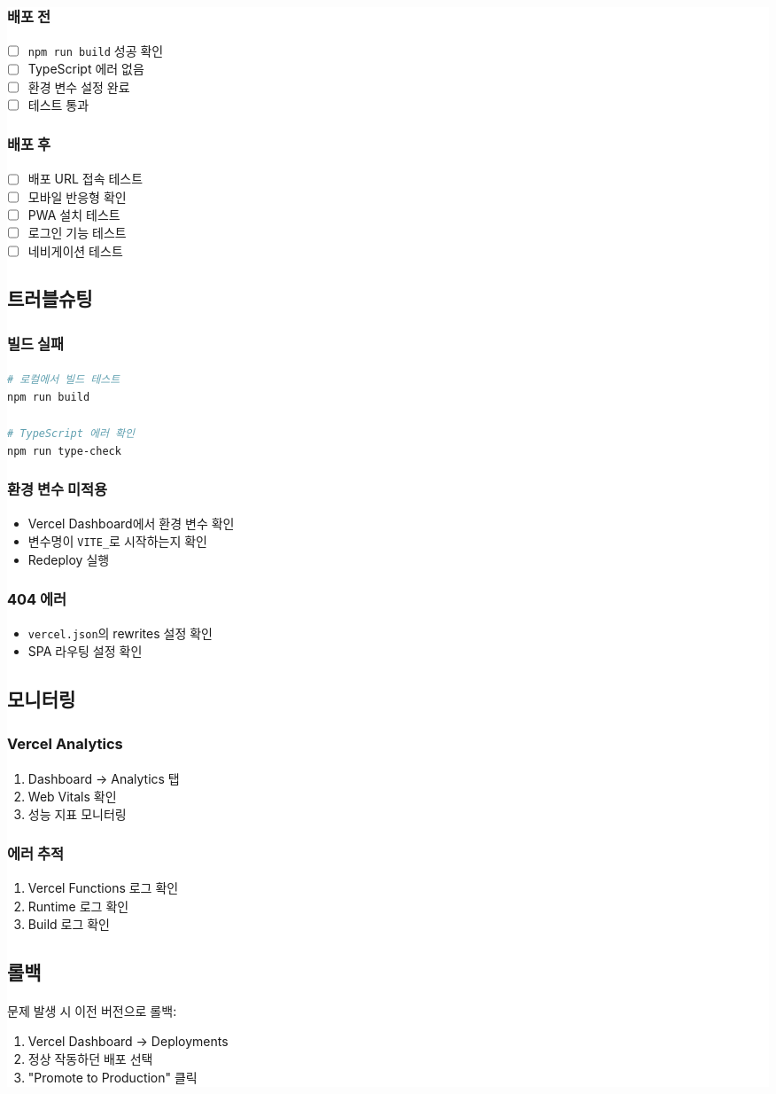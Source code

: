 ### 배포 전
- [ ] `npm run build` 성공 확인
- [ ] TypeScript 에러 없음
- [ ] 환경 변수 설정 완료
- [ ] 테스트 통과

### 배포 후
- [ ] 배포 URL 접속 테스트
- [ ] 모바일 반응형 확인
- [ ] PWA 설치 테스트
- [ ] 로그인 기능 테스트
- [ ] 네비게이션 테스트

## 트러블슈팅

### 빌드 실패
```bash
# 로컬에서 빌드 테스트
npm run build

# TypeScript 에러 확인
npm run type-check
```

### 환경 변수 미적용
- Vercel Dashboard에서 환경 변수 확인
- 변수명이 `VITE_`로 시작하는지 확인
- Redeploy 실행

### 404 에러
- `vercel.json`의 rewrites 설정 확인
- SPA 라우팅 설정 확인

## 모니터링

### Vercel Analytics
1. Dashboard → Analytics 탭
2. Web Vitals 확인
3. 성능 지표 모니터링

### 에러 추적
1. Vercel Functions 로그 확인
2. Runtime 로그 확인
3. Build 로그 확인

## 롤백

문제 발생 시 이전 버전으로 롤백:
1. Vercel Dashboard → Deployments
2. 정상 작동하던 배포 선택
3. "Promote to Production" 클릭
